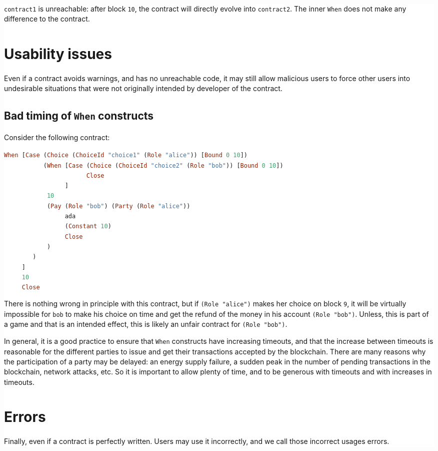 `contract1` is unreachable: after block `10`, the contract will directly
evolve into `contract2`. The inner `When` does not make any difference
to the contract.

# Usability issues

Even if a contract avoids warnings, and has no unreachable code, it may
still allow malicious users to force other users into undesirable
situations that were not originally intended by developer of the
contract.

## Bad timing of `When` constructs

Consider the following contract:

``` haskell
When [Case (Choice (ChoiceId "choice1" (Role "alice")) [Bound 0 10])
           (When [Case (Choice (ChoiceId "choice2" (Role "bob")) [Bound 0 10])
                       Close
                 ]
            10
            (Pay (Role "bob") (Party (Role "alice"))
                 ada
                 (Constant 10)
                 Close
            )
        )
     ]
     10
     Close
```

There is nothing wrong in principle with this contract, but if
`(Role "alice")` makes her choice on block `9`, it will be virtually
impossible for `bob` to make his choice on time and get the refund of
the money in his account `(Role "bob")`. Unless, this is part of a game
and that is an intended effect, this is likely an unfair contract for
`(Role "bob")`.

In general, it is a good practice to ensure that `When` constructs have
increasing timeouts, and that the increase between timeouts is
reasonable for the different parties to issue and get their transactions
accepted by the blockchain. There are many reasons why the participation
of a party may be delayed: an energy supply failure, a sudden peak in
the number of pending transactions in the blockchain, network attacks,
etc. So it is important to allow plenty of time, and to be generous with
timeouts and with increases in timeouts.

# Errors

Finally, even if a contract is perfectly written. Users may use it
incorrectly, and we call those incorrect usages errors.
